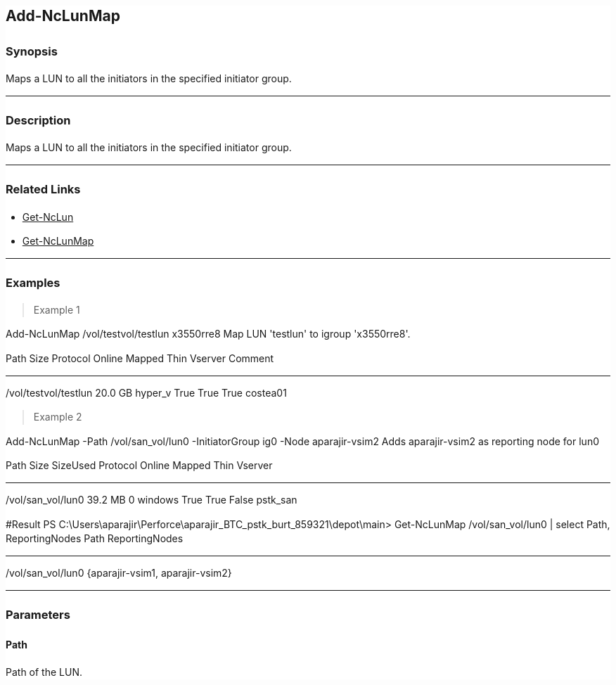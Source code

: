 Add-NcLunMap
------------

### Synopsis
Maps a LUN to all the initiators in the specified initiator group.

---

### Description

Maps a LUN to all the initiators in the specified initiator group.

---

### Related Links
* [Get-NcLun](Get-NcLun)

* [Get-NcLunMap](Get-NcLunMap)

---

### Examples
> Example 1

Add-NcLunMap /vol/testvol/testlun x3550rre8
Map LUN 'testlun' to igroup 'x3550rre8'.

Path                    Size Protocol Online Mapped Thin Vserver  Comment
----                    ---- -------- ------ ------ ---- -------  -------
/vol/testvol/testlun 20.0 GB hyper_v   True   True  True costea01

> Example 2

Add-NcLunMap -Path /vol/san_vol/lun0 -InitiatorGroup ig0 -Node aparajir-vsim2
Adds aparajir-vsim2 as reporting node for lun0

Path                                           Size   SizeUsed Protocol     Online Mapped  Thin  Vserver
----                                           ----   -------- --------     ------ ------  ----  -------
/vol/san_vol/lun0                           39.2 MB          0 windows       True   True  False  pstk_san

#Result
PS C:\Users\aparajir\Perforce\aparajir_BTC_pstk_burt_859321\depot\main> Get-NcLunMap /vol/san_vol/lun0 | select Path, ReportingNodes
Path                                                        ReportingNodes
----                                                        --------------
/vol/san_vol/lun0                                           {aparajir-vsim1, aparajir-vsim2}

---

### Parameters
#### **Path**
Path of the LUN.
